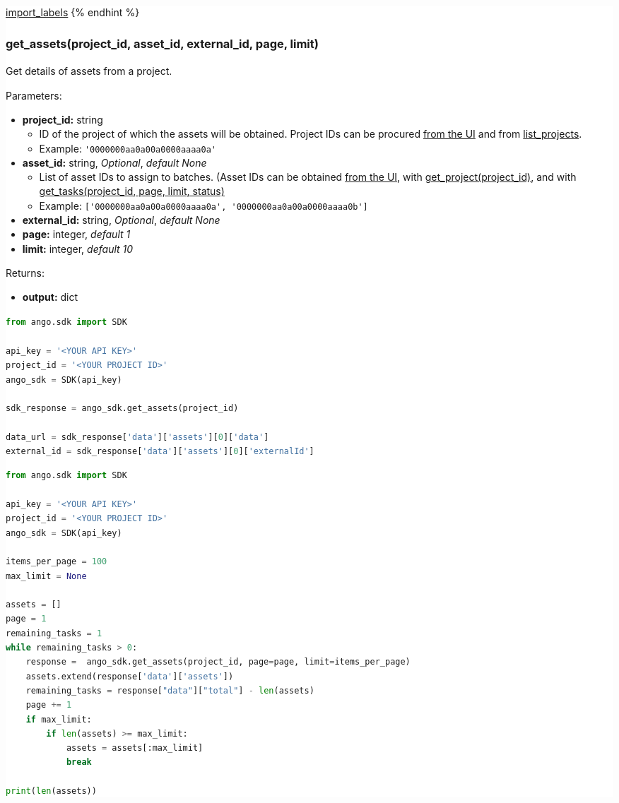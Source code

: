 [import\_labels](sdk-documentation.md#import\_labels-project\_id-labels)
{% endhint %}

### get\_assets(project\_id, asset\_id, external\_id, page, limit)

Get details of assets from a project.

Parameters:

* **project\_id:** string
  * ID of the project of which the assets will be obtained. Project IDs can be procured [from the UI](sdk-documentation.md#project-ids) and from [list\_projects](sdk-documentation.md#list\_projects-page-limit).
  * Example: `'0000000aa0a00a0000aaaa0a'`
* **asset\_id:** string, _Optional_, _default None_
  * List of asset IDs to assign to batches. (Asset IDs can be obtained [from the UI](sdk-documentation.md#task-and-asset-ids), with [get\_project(project\_id)](sdk-documentation.md#get\_project-project\_id), and with [get\_tasks(project\_id, page, limit, status)](sdk-documentation.md#get\_tasks-project\_id-page-limit-status)
  * Example: `['0000000aa0a00a0000aaaa0a', '0000000aa0a00a0000aaaa0b']`
* **external\_id:** string, _Optional_, _default None_
* **page:** integer, _default 1_
* **limit:** integer, _default 10_

Returns:

* **output:** dict

```python
from ango.sdk import SDK

api_key = '<YOUR API KEY>'
project_id = '<YOUR PROJECT ID>'
ango_sdk = SDK(api_key)

sdk_response = ango_sdk.get_assets(project_id)

data_url = sdk_response['data']['assets'][0]['data']
external_id = sdk_response['data']['assets'][0]['externalId']
```

```python
from ango.sdk import SDK

api_key = '<YOUR API KEY>'
project_id = '<YOUR PROJECT ID>'
ango_sdk = SDK(api_key)

items_per_page = 100
max_limit = None

assets = []
page = 1
remaining_tasks = 1
while remaining_tasks > 0:
    response =  ango_sdk.get_assets(project_id, page=page, limit=items_per_page)
    assets.extend(response['data']['assets'])
    remaining_tasks = response["data"]["total"] - len(assets)
    page += 1
    if max_limit:
        if len(assets) >= max_limit:
            assets = assets[:max_limit]
            break

print(len(assets))
```
